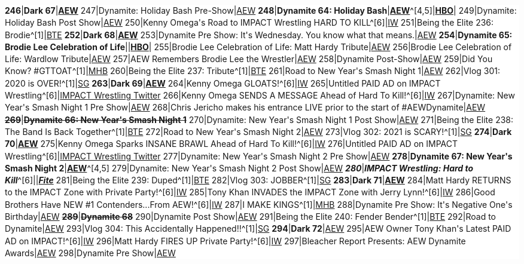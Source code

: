 **246**|**Dark 67**|[**AEW**](https://youtu.be/54Yscsq9-sU)
247|Dynamite: Holiday Bash Pre-Show|[AEW](https://youtu.be/OJDbvw6szV0)
**248**|**Dynamite 64: Holiday Bash**|[**AEW**](https://youtu.be/5fQSKMr2ea0&list=PLILTWWX_AIJSdlz7ltgsm8TgvfBNJKmB5)^[4,5]|[**HBO**](https://play.max.com/video/watch/11f8a373-6acc-4878-b254-ac346cc1d330/01858d99-6344-47ad-a450-db2a7d8a587a)|
249|Dynamite: Holiday Bash Post Show|[AEW](https://youtu.be/V6mdMIclUug)
250|Kenny Omega's Road to IMPACT Wrestling HARD TO KILL^[6]|[IW](https://youtu.be/nfkN3hgPg1I)
251|Being the Elite 236: Brodie^[1]|[BTE](https://youtu.be/L7O_79xnE1Y)
**252**|**Dark 68**|[**AEW**](https://youtu.be/8V0Uzog1Ulo)
253|Dynamite Pre Show: It's Wednesday. You know what that means.|[AEW](https://youtu.be/3Pd80aehNaU)
**254**|**Dynamite 65: Brodie Lee Celebration of Life**||[**HBO**](https://play.max.com/video/watch/d70ea42a-5dfb-4001-be39-5df9e76702db/e8ba7878-ad00-4fd7-a1ba-dd1816b3bc40)|
255|Brodie Lee Celebration of Life: Matt Hardy Tribute|[AEW](https://youtu.be/nOUa18-XaK4)
256|Brodie Lee Celebration of Life: Wardlow Tribute|[AEW](https://youtu.be/_uXqebTbgqw)
257|AEW Remembers Brodie Lee the Wrestler|[AEW](https://youtu.be/1nLkrwjE6Es)
258|Dynamite Post-Show|[AEW](https://youtu.be/TDjFda-RNUg)
259|Did You Know? #GTTOAT^[1]|[MHB](https://youtu.be/4Oy38FiH0r0)
260|Being the Elite 237: Tribute^[1]|[BTE](https://youtu.be/6BKUOJGyTc0)
261|Road to New Year's Smash Night 1|[AEW](https://youtu.be/F1syBzjDpqM)
262|Vlog 301: 2020 is OVER!^[1]|[SG](https://youtu.be/8zSELldcT0g)
**263**|**Dark 69**|[**AEW**](https://youtu.be/j9MCmlX9aJ4)
264|Kenny Omega GLOATS!^[6]|[IW](https://youtu.be/PMnatseCOII)
265|Untitled PAID AD on IMPACT Wrestling^[6]|[IMPACT Wrestling Twitter](https://twitter.com/IMPACTWRESTLING/status/1346627511552266240) 
266|Kenny Omega SENDS A MESSAGE Ahead of Hard To Kill!^[6]|[IW](https://youtu.be/KdmurvK7BhQ)
267|Dynamite: New Year's Smash Night 1 Pre Show|[AEW](https://youtu.be/LHAcx7v6os0)
268|Chris Jericho makes his entrance LIVE prior to the start of #AEWDynamite|[AEW](https://youtu.be/j8P8o6eFhwQ)
~~**269**~~|~~**Dynamite 66: New Year's Smash Night 1**~~
270|Dynamite: New Year's Smash Night 1 Post Show|[AEW](https://youtu.be/DZbVyR7cvHk)
271|Being the Elite 238: The Band Is Back Together^[1]|[BTE](https://youtu.be/afW--AMqRAE)
272|Road to New Year's Smash Night 2|[AEW](https://youtu.be/8c9JpfgY2MA)
273|Vlog 302: 2021 is SCARY!^[1]|[SG](https://youtu.be/9opLw0BF4qY)
**274**|**Dark 70**|[**AEW**](https://youtu.be/BLusFwcGkv8)
275|Kenny Omega Sparks INSANE BRAWL Ahead of Hard To Kill!^[6]|[IW](https://youtu.be/42aaPBHpzYQ)
276|Untitled PAID AD on IMPACT Wrestling^[6]|[IMPACT Wrestling Twitter](https://twitter.com/IMPACTWRESTLING/status/1349164236786823169)
277|Dynamite: New Year's Smash Night 2 Pre Show|[AEW](https://youtu.be/LU0oBYUcZ9o)
**278**|**Dynamite 67: New Year's Smash Night 2**|[**AEW**](https://youtu.be/s9r39HKn6zw&list=PLILTWWX_AIJSLs9bBbIKypUq_nXqw4U59)^[4,5]
279|Dynamite: New Year's Smash Night 2 Post Show|[AEW](https://youtu.be/g2-wCUPnATk)
***280***|***IMPACT Wrestling: Hard to Kill***^[6]||[***Fite***](https://www.fite.tv/watch/impact-wrestling-hard-to-kill-2021/2p8k6/)
281|Being the Elite 239: Duped^[1]|[BTE](https://youtu.be/8HX5JASxk0Y)
282|Vlog 303: JOBBER^[1]|[SG](https://youtu.be/uv_1juvi5ts)
**283**|**Dark 71**|[**AEW**](https://youtu.be/OEbGsqAozU0)
284|Matt Hardy RETURNS to the IMPACT Zone with Private Party!^[6]|[IW](https://youtu.be/loJcWcc4u1c)
285|Tony Khan INVADES the IMPACT Zone with Jerry Lynn!^[6]|[IW](https://youtu.be/IXktz2areZ8)
286|Good Brothers Have NEW #1 Contenders...From AEW!^[6]|[IW](https://youtu.be/Hcf5KipibqM)
287|I MAKE KINGS^[1]|[MHB](https://youtu.be/jfTWmdkI_q4)
288|Dynamite Pre Show: It's Negative One's Birthday|[AEW](https://youtu.be/Xbs1zbapYmQ)
~~**289**~~|~~**Dynamite 68**~~
290|Dynamite Post Show|[AEW](https://youtu.be/7pfQztgjP6E)
291|Being the Elite 240: Fender Bender^[1]|[BTE](https://youtu.be/FbstWCNwWSg)
292|Road to Dynamite|[AEW](https://youtu.be/xYj9WrCcn5s)
293|Vlog 304: This Accidentally Happened!!^[1]|[SG](https://youtu.be/YJHAFhph-rU)
**294**|**Dark 72**|[AEW](https://youtu.be/WiFPHxakgMU)
295|AEW Owner Tony Khan's Latest PAID AD on IMPACT!^[6]|[IW](https://youtu.be/XiIkmcIwPDg)
296|Matt Hardy FIRES UP Private Party!^[6]|[IW](https://youtu.be/hwYVQrXwrHQ)
297|Bleacher Report Presents: AEW Dynamite Awards|[AEW](https://youtu.be/EMga4iFDHa4)
298|Dynamite Pre Show|[AEW](https://youtu.be/hXkh68CPXxA)